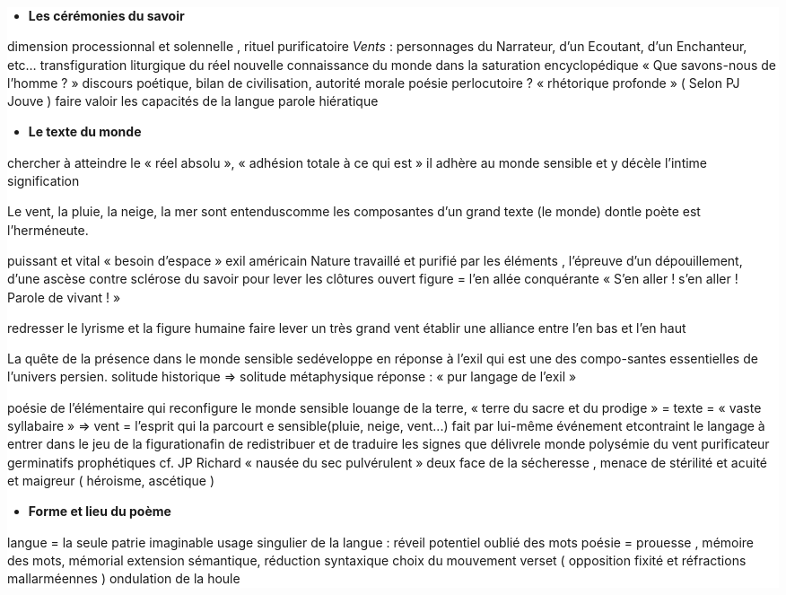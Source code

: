 - **Les cérémonies du savoir**

dimension processionnal et solennelle , rituel purificatoire 
*Vents* : personnages du Narrateur, d’un Ecoutant, d’un Enchanteur, etc…
transfiguration liturgique du réel 
nouvelle connaissance du monde dans la saturation encyclopédique 
« Que savons-nous de l’homme ? »
discours poétique, bilan de civilisation, autorité morale 
poésie perlocutoire ? 
« rhétorique profonde » ( Selon PJ Jouve ) faire valoir les capacités de la langue 
parole hiératique 

- **Le texte du monde** 

chercher à atteindre le  « réel absolu », « adhésion totale à ce qui est »
il adhère au monde sensible et y décèle l’intime signification 

Le vent, la pluie, la neige, la mer sont entenduscomme les composantes d’un grand texte (le monde) dontle  poète  est  l’herméneute. 

puissant et vital « besoin d’espace »
exil américain 
Nature travaillé et purifié par les éléments , l’épreuve d’un dépouillement, d’une ascèse 
contre sclérose du savoir pour lever les clôtures 
ouvert 
figure = l’en allée conquérante « S’en aller ! s’en aller ! Parole de vivant ! »

redresser le lyrisme et la figure humaine 
faire lever un très grand vent 
établir une alliance entre l’en bas et l’en haut 

La  quête  de  la  présence  dans  le  monde  sensible  sedéveloppe  en  réponse  à  l’exil  qui  est  une  des  compo-santes essentielles de l’univers persien.
solitude historique ⇒ solitude métaphysique
réponse : « pur langage de l’exil »

poésie de l’élémentaire qui reconfigure le monde sensible 
louange de la terre, « terre du sacre et du prodige »
 = texte = « vaste syllabaire » 
 ⇒ vent = l’esprit qui la parcourt 
e  sensible(pluie,  neige,  vent...)  fait  par  lui-même  événement  etcontraint le langage à entrer dans le jeu de la figurationafin de redistribuer et de traduire les signes que délivrele monde
polysémie du vent 
purificateur 
germinatifs 
prophétiques 
cf. JP Richard « nausée du sec pulvérulent » 
deux face de la sécheresse , menace de stérilité et acuité et maigreur ( héroisme, ascétique )

- **Forme et lieu du poème**

langue = la seule patrie imaginable
usage singulier de la langue : réveil potentiel oublié des mots 
poésie = prouesse , mémoire des mots, mémorial 
extension sémantique, réduction syntaxique 
choix du mouvement verset ( opposition fixité et réfractions mallarméennes )
ondulation de la houle 
